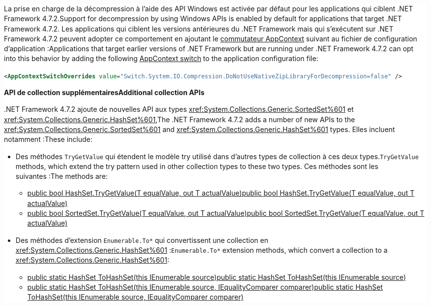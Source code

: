 <span data-ttu-id="07efd-175">La prise en charge de la décompression à l’aide des API Windows est activée par défaut pour les applications qui ciblent .NET Framework 4.7.2.</span><span class="sxs-lookup"><span data-stu-id="07efd-175">Support for decompression by using Windows APIs is enabled by default for applications that target .NET Framework 4.7.2.</span></span> <span data-ttu-id="07efd-176">Les applications qui ciblent les versions antérieures du .NET Framework mais qui s’exécutent sur .NET Framework 4.7.2 peuvent adopter ce comportement en ajoutant le [commutateur AppContext](../configure-apps/file-schema/runtime/appcontextswitchoverrides-element.md) suivant au fichier de configuration d’application :</span><span class="sxs-lookup"><span data-stu-id="07efd-176">Applications that target earlier versions of .NET Framework but are running under .NET Framework 4.7.2 can opt into this behavior by adding the following [AppContext switch](../configure-apps/file-schema/runtime/appcontextswitchoverrides-element.md) to the application configuration file:</span></span>

```xml
<AppContextSwitchOverrides value="Switch.System.IO.Compression.DoNotUseNativeZipLibraryForDecompression=false" />
```

<span data-ttu-id="07efd-177">**API de collection supplémentaires**</span><span class="sxs-lookup"><span data-stu-id="07efd-177">**Additional collection APIs**</span></span>

<span data-ttu-id="07efd-178">.NET Framework 4.7.2 ajoute de nouvelles API aux types <xref:System.Collections.Generic.SortedSet%601> et <xref:System.Collections.Generic.HashSet%601>,</span><span class="sxs-lookup"><span data-stu-id="07efd-178">The .NET Framework 4.7.2 adds a number of new APIs to the <xref:System.Collections.Generic.SortedSet%601> and <xref:System.Collections.Generic.HashSet%601> types.</span></span> <span data-ttu-id="07efd-179">Elles incluent notamment :</span><span class="sxs-lookup"><span data-stu-id="07efd-179">These include:</span></span>

- <span data-ttu-id="07efd-180">Des méthodes `TryGetValue` qui étendent le modèle try utilisé dans d’autres types de collection à ces deux types.</span><span class="sxs-lookup"><span data-stu-id="07efd-180">`TryGetValue` methods, which extend the try pattern used in other collection types to these two types.</span></span> <span data-ttu-id="07efd-181">Ces méthodes sont les suivantes :</span><span class="sxs-lookup"><span data-stu-id="07efd-181">The methods are:</span></span>

   - [<span data-ttu-id="07efd-182">public bool HashSet<T>.TryGetValue(T equalValue, out T actualValue)</span><span class="sxs-lookup"><span data-stu-id="07efd-182">public bool HashSet<T>.TryGetValue(T equalValue, out T actualValue)</span></span>](xref:System.Collections.Generic.SortedSet%601.TryGetValue%2A)
   - [<span data-ttu-id="07efd-183">public bool SortedSet<T>.TryGetValue(T equalValue, out T actualValue)</span><span class="sxs-lookup"><span data-stu-id="07efd-183">public bool SortedSet<T>.TryGetValue(T equalValue, out T actualValue)</span></span>](xref:System.Collections.Generic.SortedSet%601.TryGetValue%2A)

- <span data-ttu-id="07efd-184">Des méthodes d’extension `Enumerable.To*` qui convertissent une collection en <xref:System.Collections.Generic.HashSet%601> :</span><span class="sxs-lookup"><span data-stu-id="07efd-184">`Enumerable.To*` extension methods, which convert a collection to a <xref:System.Collections.Generic.HashSet%601>:</span></span>

   - [<span data-ttu-id="07efd-185">public static HashSet<TSource> ToHashSet<TSource>(this IEnumerable<TSource> source)</span><span class="sxs-lookup"><span data-stu-id="07efd-185">public static HashSet<TSource> ToHashSet<TSource>(this IEnumerable<TSource> source)</span></span>](xref:System.Linq.Enumerable.ToHashSet%2A)
   - [<span data-ttu-id="07efd-186">public static HashSet<TSource> ToHashSet<TSource>(this IEnumerable<TSource> source, IEqualityComparer<TSource> comparer)</span><span class="sxs-lookup"><span data-stu-id="07efd-186">public static HashSet<TSource> ToHashSet<TSource>(this IEnumerable<TSource> source, IEqualityComparer<TSource> comparer)</span></span>](xref:System.Linq.Enumerable.ToHashSet%2A)
